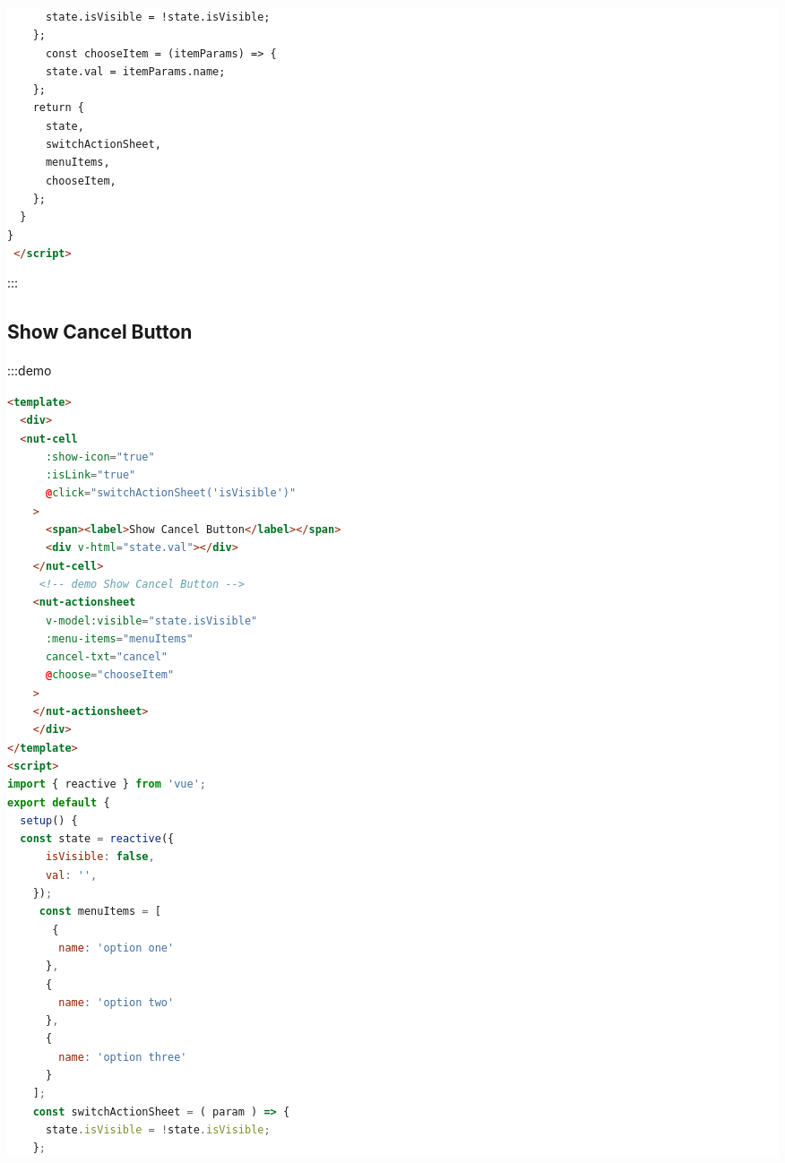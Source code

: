 ``` html
      state.isVisible = !state.isVisible;
    };
      const chooseItem = (itemParams) => {
      state.val = itemParams.name;
    };
    return {
      state,
      switchActionSheet,
      menuItems,
      chooseItem,
    };
  }
}
 </script>
```
:::

## Show Cancel Button
:::demo
``` html
<template>
  <div>
  <nut-cell
      :show-icon="true"
      :isLink="true"
      @click="switchActionSheet('isVisible')"
    >
      <span><label>Show Cancel Button</label></span>
      <div v-html="state.val"></div>
    </nut-cell>
     <!-- demo Show Cancel Button -->
    <nut-actionsheet
      v-model:visible="state.isVisible"
      :menu-items="menuItems"
      cancel-txt="cancel"
      @choose="chooseItem"
    >
    </nut-actionsheet>
    </div>
</template>
<script>
import { reactive } from 'vue';
export default {
  setup() {
  const state = reactive({
      isVisible: false,
      val: '',
    });
     const menuItems = [
       {
        name: 'option one'
      },
      {
        name: 'option two'
      },
      {
        name: 'option three'
      }
    ];
    const switchActionSheet = ( param ) => {
      state.isVisible = !state.isVisible;
    };
```